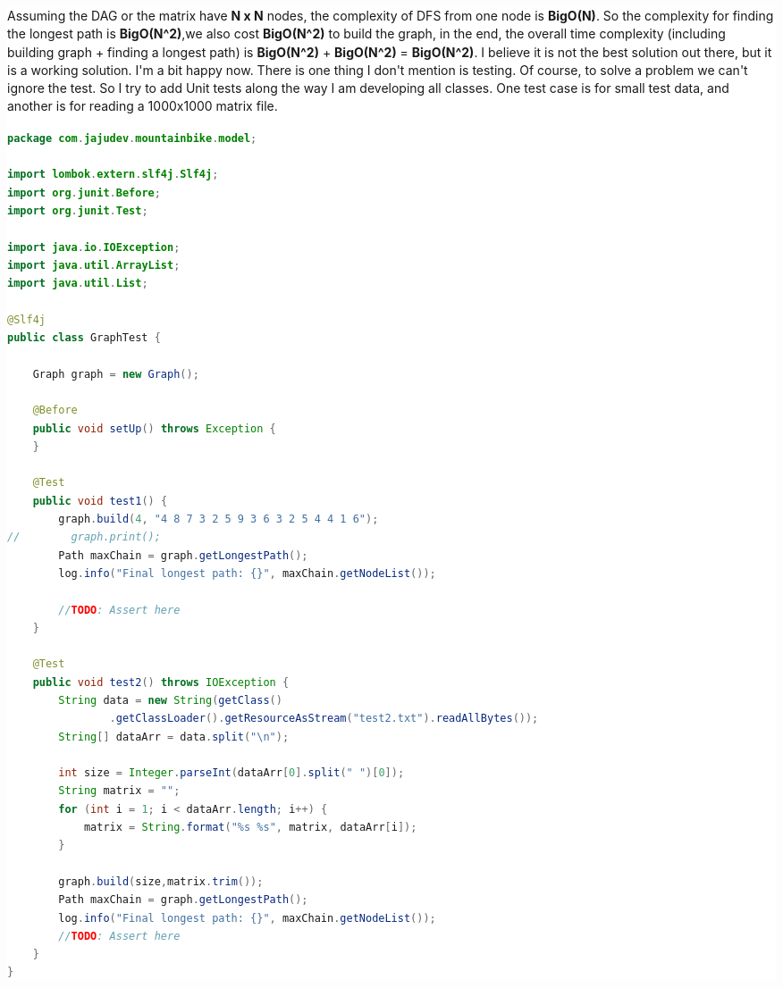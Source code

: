 
Assuming the DAG or the matrix have **N x N** nodes, the complexity of DFS from one node is **BigO(N)**. So the complexity for finding the longest path is **BigO(N^2)**,we also cost **BigO(N^2)** to build the graph, in the end, the overall time complexity (including building graph + finding a longest path) is **BigO(N^2)** + **BigO(N^2)** = **BigO(N^2)**. I believe it is not the best solution out there, but it is a working solution. I'm a bit happy now. There is one thing I don't mention is testing. Of course, to solve a problem we can't ignore the test. So I try to add Unit tests along the way I am developing all classes. One test case is for small test data, and another is for reading a 1000x1000 matrix file. 

```java
package com.jajudev.mountainbike.model;

import lombok.extern.slf4j.Slf4j;
import org.junit.Before;
import org.junit.Test;

import java.io.IOException;
import java.util.ArrayList;
import java.util.List;

@Slf4j
public class GraphTest {

    Graph graph = new Graph();

    @Before
    public void setUp() throws Exception {
    }

    @Test
    public void test1() {
        graph.build(4, "4 8 7 3 2 5 9 3 6 3 2 5 4 4 1 6");
//        graph.print();
        Path maxChain = graph.getLongestPath();
        log.info("Final longest path: {}", maxChain.getNodeList());

        //TODO: Assert here
    }

    @Test
    public void test2() throws IOException {
        String data = new String(getClass()
                .getClassLoader().getResourceAsStream("test2.txt").readAllBytes());
        String[] dataArr = data.split("\n");

        int size = Integer.parseInt(dataArr[0].split(" ")[0]);
        String matrix = "";
        for (int i = 1; i < dataArr.length; i++) {
            matrix = String.format("%s %s", matrix, dataArr[i]);
        }

        graph.build(size,matrix.trim());
        Path maxChain = graph.getLongestPath();
        log.info("Final longest path: {}", maxChain.getNodeList());
        //TODO: Assert here
    }
}
```
